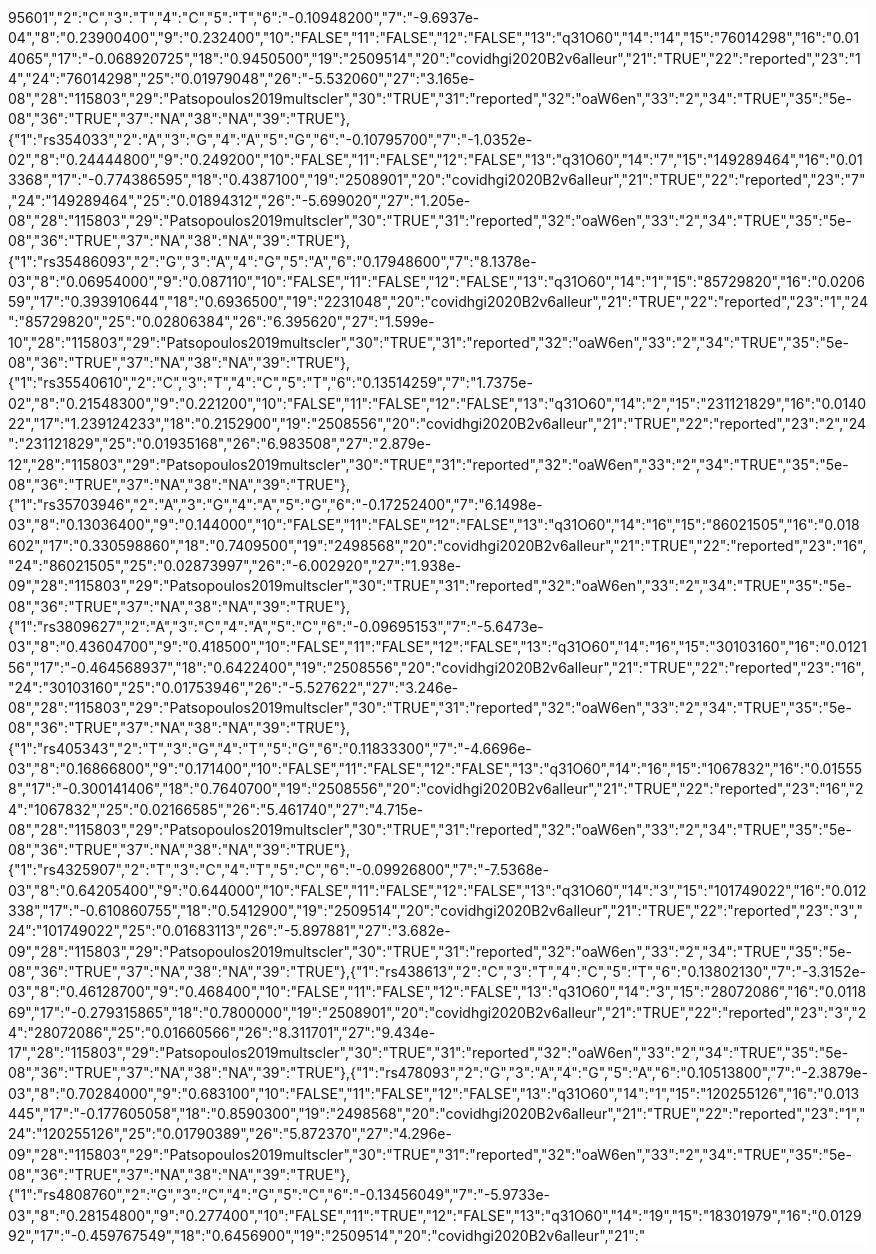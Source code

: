95601","2":"C","3":"T","4":"C","5":"T","6":"-0.10948200","7":"-9.6937e-04","8":"0.23900400","9":"0.232400","10":"FALSE","11":"FALSE","12":"FALSE","13":"q31O60","14":"14","15":"76014298","16":"0.014065","17":"-0.068920725","18":"0.9450500","19":"2509514","20":"covidhgi2020B2v6alleur","21":"TRUE","22":"reported","23":"14","24":"76014298","25":"0.01979048","26":"-5.532060","27":"3.165e-08","28":"115803","29":"Patsopoulos2019multscler","30":"TRUE","31":"reported","32":"oaW6en","33":"2","34":"TRUE","35":"5e-08","36":"TRUE","37":"NA","38":"NA","39":"TRUE"},{"1":"rs354033","2":"A","3":"G","4":"A","5":"G","6":"-0.10795700","7":"-1.0352e-02","8":"0.24444800","9":"0.249200","10":"FALSE","11":"FALSE","12":"FALSE","13":"q31O60","14":"7","15":"149289464","16":"0.013368","17":"-0.774386595","18":"0.4387100","19":"2508901","20":"covidhgi2020B2v6alleur","21":"TRUE","22":"reported","23":"7","24":"149289464","25":"0.01894312","26":"-5.699020","27":"1.205e-08","28":"115803","29":"Patsopoulos2019multscler","30":"TRUE","31":"reported","32":"oaW6en","33":"2","34":"TRUE","35":"5e-08","36":"TRUE","37":"NA","38":"NA","39":"TRUE"},{"1":"rs35486093","2":"G","3":"A","4":"G","5":"A","6":"0.17948600","7":"8.1378e-03","8":"0.06954000","9":"0.087110","10":"FALSE","11":"FALSE","12":"FALSE","13":"q31O60","14":"1","15":"85729820","16":"0.020659","17":"0.393910644","18":"0.6936500","19":"2231048","20":"covidhgi2020B2v6alleur","21":"TRUE","22":"reported","23":"1","24":"85729820","25":"0.02806384","26":"6.395620","27":"1.599e-10","28":"115803","29":"Patsopoulos2019multscler","30":"TRUE","31":"reported","32":"oaW6en","33":"2","34":"TRUE","35":"5e-08","36":"TRUE","37":"NA","38":"NA","39":"TRUE"},{"1":"rs35540610","2":"C","3":"T","4":"C","5":"T","6":"0.13514259","7":"1.7375e-02","8":"0.21548300","9":"0.221200","10":"FALSE","11":"FALSE","12":"FALSE","13":"q31O60","14":"2","15":"231121829","16":"0.014022","17":"1.239124233","18":"0.2152900","19":"2508556","20":"covidhgi2020B2v6alleur","21":"TRUE","22":"reported","23":"2","24":"231121829","25":"0.01935168","26":"6.983508","27":"2.879e-12","28":"115803","29":"Patsopoulos2019multscler","30":"TRUE","31":"reported","32":"oaW6en","33":"2","34":"TRUE","35":"5e-08","36":"TRUE","37":"NA","38":"NA","39":"TRUE"},{"1":"rs35703946","2":"A","3":"G","4":"A","5":"G","6":"-0.17252400","7":"6.1498e-03","8":"0.13036400","9":"0.144000","10":"FALSE","11":"FALSE","12":"FALSE","13":"q31O60","14":"16","15":"86021505","16":"0.018602","17":"0.330598860","18":"0.7409500","19":"2498568","20":"covidhgi2020B2v6alleur","21":"TRUE","22":"reported","23":"16","24":"86021505","25":"0.02873997","26":"-6.002920","27":"1.938e-09","28":"115803","29":"Patsopoulos2019multscler","30":"TRUE","31":"reported","32":"oaW6en","33":"2","34":"TRUE","35":"5e-08","36":"TRUE","37":"NA","38":"NA","39":"TRUE"},{"1":"rs3809627","2":"A","3":"C","4":"A","5":"C","6":"-0.09695153","7":"-5.6473e-03","8":"0.43604700","9":"0.418500","10":"FALSE","11":"FALSE","12":"FALSE","13":"q31O60","14":"16","15":"30103160","16":"0.012156","17":"-0.464568937","18":"0.6422400","19":"2508556","20":"covidhgi2020B2v6alleur","21":"TRUE","22":"reported","23":"16","24":"30103160","25":"0.01753946","26":"-5.527622","27":"3.246e-08","28":"115803","29":"Patsopoulos2019multscler","30":"TRUE","31":"reported","32":"oaW6en","33":"2","34":"TRUE","35":"5e-08","36":"TRUE","37":"NA","38":"NA","39":"TRUE"},{"1":"rs405343","2":"T","3":"G","4":"T","5":"G","6":"0.11833300","7":"-4.6696e-03","8":"0.16866800","9":"0.171400","10":"FALSE","11":"FALSE","12":"FALSE","13":"q31O60","14":"16","15":"1067832","16":"0.015558","17":"-0.300141406","18":"0.7640700","19":"2508556","20":"covidhgi2020B2v6alleur","21":"TRUE","22":"reported","23":"16","24":"1067832","25":"0.02166585","26":"5.461740","27":"4.715e-08","28":"115803","29":"Patsopoulos2019multscler","30":"TRUE","31":"reported","32":"oaW6en","33":"2","34":"TRUE","35":"5e-08","36":"TRUE","37":"NA","38":"NA","39":"TRUE"},{"1":"rs4325907","2":"T","3":"C","4":"T","5":"C","6":"-0.09926800","7":"-7.5368e-03","8":"0.64205400","9":"0.644000","10":"FALSE","11":"FALSE","12":"FALSE","13":"q31O60","14":"3","15":"101749022","16":"0.012338","17":"-0.610860755","18":"0.5412900","19":"2509514","20":"covidhgi2020B2v6alleur","21":"TRUE","22":"reported","23":"3","24":"101749022","25":"0.01683113","26":"-5.897881","27":"3.682e-09","28":"115803","29":"Patsopoulos2019multscler","30":"TRUE","31":"reported","32":"oaW6en","33":"2","34":"TRUE","35":"5e-08","36":"TRUE","37":"NA","38":"NA","39":"TRUE"},{"1":"rs438613","2":"C","3":"T","4":"C","5":"T","6":"0.13802130","7":"-3.3152e-03","8":"0.46128700","9":"0.468400","10":"FALSE","11":"FALSE","12":"FALSE","13":"q31O60","14":"3","15":"28072086","16":"0.011869","17":"-0.279315865","18":"0.7800000","19":"2508901","20":"covidhgi2020B2v6alleur","21":"TRUE","22":"reported","23":"3","24":"28072086","25":"0.01660566","26":"8.311701","27":"9.434e-17","28":"115803","29":"Patsopoulos2019multscler","30":"TRUE","31":"reported","32":"oaW6en","33":"2","34":"TRUE","35":"5e-08","36":"TRUE","37":"NA","38":"NA","39":"TRUE"},{"1":"rs478093","2":"G","3":"A","4":"G","5":"A","6":"0.10513800","7":"-2.3879e-03","8":"0.70284000","9":"0.683100","10":"FALSE","11":"FALSE","12":"FALSE","13":"q31O60","14":"1","15":"120255126","16":"0.013445","17":"-0.177605058","18":"0.8590300","19":"2498568","20":"covidhgi2020B2v6alleur","21":"TRUE","22":"reported","23":"1","24":"120255126","25":"0.01790389","26":"5.872370","27":"4.296e-09","28":"115803","29":"Patsopoulos2019multscler","30":"TRUE","31":"reported","32":"oaW6en","33":"2","34":"TRUE","35":"5e-08","36":"TRUE","37":"NA","38":"NA","39":"TRUE"},{"1":"rs4808760","2":"G","3":"C","4":"G","5":"C","6":"-0.13456049","7":"-5.9733e-03","8":"0.28154800","9":"0.277400","10":"FALSE","11":"TRUE","12":"FALSE","13":"q31O60","14":"19","15":"18301979","16":"0.012992","17":"-0.459767549","18":"0.6456900","19":"2509514","20":"covidhgi2020B2v6alleur","21":"